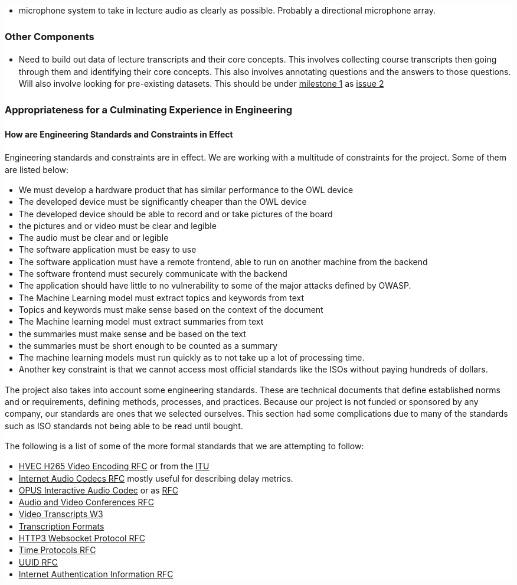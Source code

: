 - microphone system to take in lecture audio as clearly as possible. Probably a directional microphone array.
### Other Components
- Need to build out data of lecture transcripts and their core concepts. This involves collecting course transcripts then going through them and identifying their core concepts. This also involves annotating questions and the answers to those questions. Will also involve looking for pre-existing datasets. This should be under [milestone 1](https://gitlab.com/msoe.edu/sdl/y23-senior-design/24-transcription-study-assistant/-/milestones/1#tab-issues) as [issue 2](https://gitlab.com/msoe.edu/sdl/y23-senior-design/24-transcription-study-assistant/-/issues/2)

### Appropriateness for a Culminating Experience in Engineering
#### How are Engineering Standards and Constraints in Effect
Engineering standards and constraints are in effect. We are working with a multitude of constraints for the project. Some of them are listed below:
- We must develop a hardware product that has similar performance to the OWL device
- The developed device must be significantly cheaper than the OWL device
- The developed device should be able to record and or take pictures of the board
- the pictures and or video must be clear and legible
- The audio must be clear and or legible
- The software application must be easy to use
- The software application must have a remote frontend, able to run on another machine from the backend
- The software frontend must securely communicate with the backend
- The application should have little to no vulnerability to some of the major attacks defined by OWASP.
- The Machine Learning model must extract topics and keywords from text
- Topics and keywords must make sense based on the context of the document
- The Machine learning model must extract summaries from text
- the summaries must make sense and be based on the text
- the summaries must be short enough to be counted as a summary
- The machine learning models must run quickly as to not take up a lot of processing time.
- Another key constraint is that we cannot access most official standards like the ISOs without paying hundreds of dollars.

The project also takes into account some engineering standards. These are technical documents that define established norms and or requirements, defining methods, processes, and practices. Because our project is not funded or sponsored by any company, our standards are ones that we selected ourselves. This section had some complications due to many of the standards such as ISO standards not being able to be read until bought. 

The following is a list of some of the more formal standards that we are attempting to follow:
- [HVEC H265 Video Encoding RFC](https://www.rfc-editor.org/rfc/rfc7798.html) or from the [ITU](https://www.itu.int/rec/T-REC-H.265)
- [Internet Audio Codecs RFC](https://www.rfc-editor.org/rfc/rfc6366) mostly useful for describing delay metrics.
- [OPUS Interactive Audio Codec](https://opus-codec.org/) or as [RFC](https://www.rfc-editor.org/rfc/rfc6716)
- [Audio and Video Conferences RFC](https://www.rfc-editor.org/info/std65)
- [Video Transcripts W3](https://www.w3.org/WAI/media/av/transcripts/)
- [Transcription Formats](https://www.rev.com/blog/resources/transcript-file-formats-guide-to-different-transcription-formats)
- [HTTP3 Websocket Protocol RFC](https://www.rfc-editor.org/info/rfc9220)
- [Time Protocols RFC](https://www.rfc-editor.org/rfc/rfc868.html)
- [UUID RFC](https://www.rfc-editor.org/rfc/rfc4122.html)
- [Internet Authentication Information RFC](https://www.rfc-editor.org/rfc/rfc1704.html)
